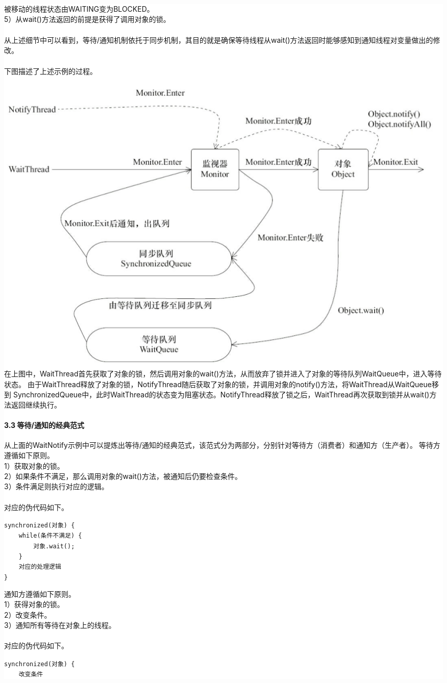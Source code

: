 被移动的线程状态由WAITING变为BLOCKED。  
5）从wait()方法返回的前提是获得了调用对象的锁。  
<br/>
从上述细节中可以看到，等待/通知机制依托于同步机制，其目的就是确保等待线程从wait()方法返回时能够感知到通知线程对变量做出的修改。  
<br/>
下图描述了上述示例的过程。  
![](/images/posts/多线程/并发基础/线程通信-WaitNotify代码运行过程.png)  
在上图中，WaitThread首先获取了对象的锁，然后调用对象的wait()方法，从而放弃了锁并进入了对象的等待队列WaitQueue中，进入等待状态。
由于WaitThread释放了对象的锁，NotifyThread随后获取了对象的锁，并调用对象的notify()方法，将WaitThread从WaitQueue移到
SynchronizedQueue中，此时WaitThread的状态变为阻塞状态。NotifyThread释放了锁之后，WaitThread再次获取到锁并从wait()方法返回继续执行。
#### 3.3 等待/通知的经典范式
从上面的WaitNotify示例中可以提炼出等待/通知的经典范式，该范式分为两部分，分别针对等待方（消费者）和通知方（生产者）。
等待方遵循如下原则。  
1）获取对象的锁。  
2）如果条件不满足，那么调用对象的wait()方法，被通知后仍要检查条件。  
3）条件满足则执行对应的逻辑。  
<br/>
对应的伪代码如下。  
```
synchronized(对象) {  
    while(条件不满足) {  
        对象.wait();  
    }  
    对应的处理逻辑  
}  
```
通知方遵循如下原则。  
1）获得对象的锁。  
2）改变条件。  
3）通知所有等待在对象上的线程。  
<br/>
对应的伪代码如下。  
```
synchronized(对象) {
    改变条件
```